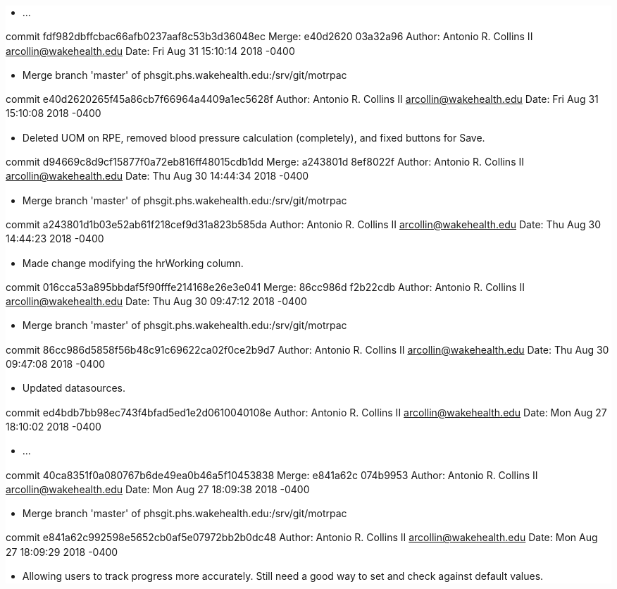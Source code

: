 -  ...

commit fdf982dbffcbac66afb0237aaf8c53b3d36048ec
Merge: e40d2620 03a32a96
Author: Antonio R. Collins II <arcollin@wakehealth.edu>
Date:   Fri Aug 31 15:10:14 2018 -0400

-  Merge branch 'master' of phsgit.phs.wakehealth.edu:/srv/git/motrpac

commit e40d2620265f45a86cb7f66964a4409a1ec5628f
Author: Antonio R. Collins II <arcollin@wakehealth.edu>
Date:   Fri Aug 31 15:10:08 2018 -0400

-  Deleted UOM on RPE, removed blood pressure calculation (completely), and fixed buttons for Save.

commit d94669c8d9cf15877f0a72eb816ff48015cdb1dd
Merge: a243801d 8ef8022f
Author: Antonio R. Collins II <arcollin@wakehealth.edu>
Date:   Thu Aug 30 14:44:34 2018 -0400

-  Merge branch 'master' of phsgit.phs.wakehealth.edu:/srv/git/motrpac

commit a243801d1b03e52ab61f218cef9d31a823b585da
Author: Antonio R. Collins II <arcollin@wakehealth.edu>
Date:   Thu Aug 30 14:44:23 2018 -0400

-  Made change modifying the hrWorking column.

commit 016cca53a895bbdaf5f90fffe214168e26e3e041
Merge: 86cc986d f2b22cdb
Author: Antonio R. Collins II <arcollin@wakehealth.edu>
Date:   Thu Aug 30 09:47:12 2018 -0400

-  Merge branch 'master' of phsgit.phs.wakehealth.edu:/srv/git/motrpac

commit 86cc986d5858f56b48c91c69622ca02f0ce2b9d7
Author: Antonio R. Collins II <arcollin@wakehealth.edu>
Date:   Thu Aug 30 09:47:08 2018 -0400

-  Updated datasources.

commit ed4bdb7bb98ec743f4bfad5ed1e2d0610040108e
Author: Antonio R. Collins II <arcollin@wakehealth.edu>
Date:   Mon Aug 27 18:10:02 2018 -0400

-  ...

commit 40ca8351f0a080767b6de49ea0b46a5f10453838
Merge: e841a62c 074b9953
Author: Antonio R. Collins II <arcollin@wakehealth.edu>
Date:   Mon Aug 27 18:09:38 2018 -0400

-  Merge branch 'master' of phsgit.phs.wakehealth.edu:/srv/git/motrpac

commit e841a62c992598e5652cb0af5e07972bb2b0dc48
Author: Antonio R. Collins II <arcollin@wakehealth.edu>
Date:   Mon Aug 27 18:09:29 2018 -0400

-  Allowing users to track progress more accurately.   Still need a good way to set and check against default values.
